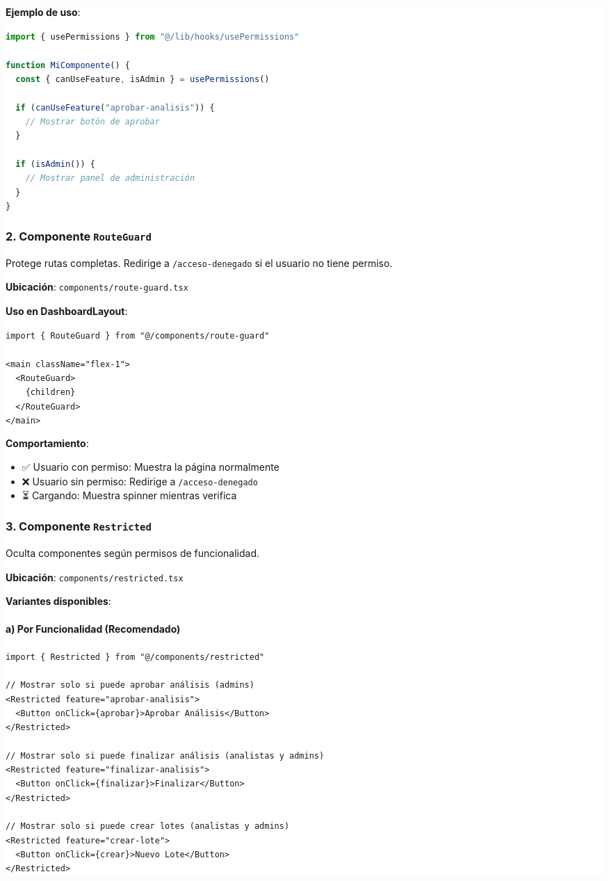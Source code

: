 **Ejemplo de uso**:

```typescript
import { usePermissions } from "@/lib/hooks/usePermissions"

function MiComponente() {
  const { canUseFeature, isAdmin } = usePermissions()

  if (canUseFeature("aprobar-analisis")) {
    // Mostrar botón de aprobar
  }

  if (isAdmin()) {
    // Mostrar panel de administración
  }
}
```

### 2. Componente `RouteGuard`

Protege rutas completas. Redirige a `/acceso-denegado` si el usuario no tiene permiso.

**Ubicación**: `components/route-guard.tsx`

**Uso en DashboardLayout**:

```tsx
import { RouteGuard } from "@/components/route-guard"

<main className="flex-1">
  <RouteGuard>
    {children}
  </RouteGuard>
</main>
```

**Comportamiento**:
- ✅ Usuario con permiso: Muestra la página normalmente
- ❌ Usuario sin permiso: Redirige a `/acceso-denegado`
- ⏳ Cargando: Muestra spinner mientras verifica

### 3. Componente `Restricted`

Oculta componentes según permisos de funcionalidad.

**Ubicación**: `components/restricted.tsx`

**Variantes disponibles**:

#### a) Por Funcionalidad (Recomendado)

```tsx
import { Restricted } from "@/components/restricted"

// Mostrar solo si puede aprobar análisis (admins)
<Restricted feature="aprobar-analisis">
  <Button onClick={aprobar}>Aprobar Análisis</Button>
</Restricted>

// Mostrar solo si puede finalizar análisis (analistas y admins)
<Restricted feature="finalizar-analisis">
  <Button onClick={finalizar}>Finalizar</Button>
</Restricted>

// Mostrar solo si puede crear lotes (analistas y admins)
<Restricted feature="crear-lote">
  <Button onClick={crear}>Nuevo Lote</Button>
</Restricted>
```